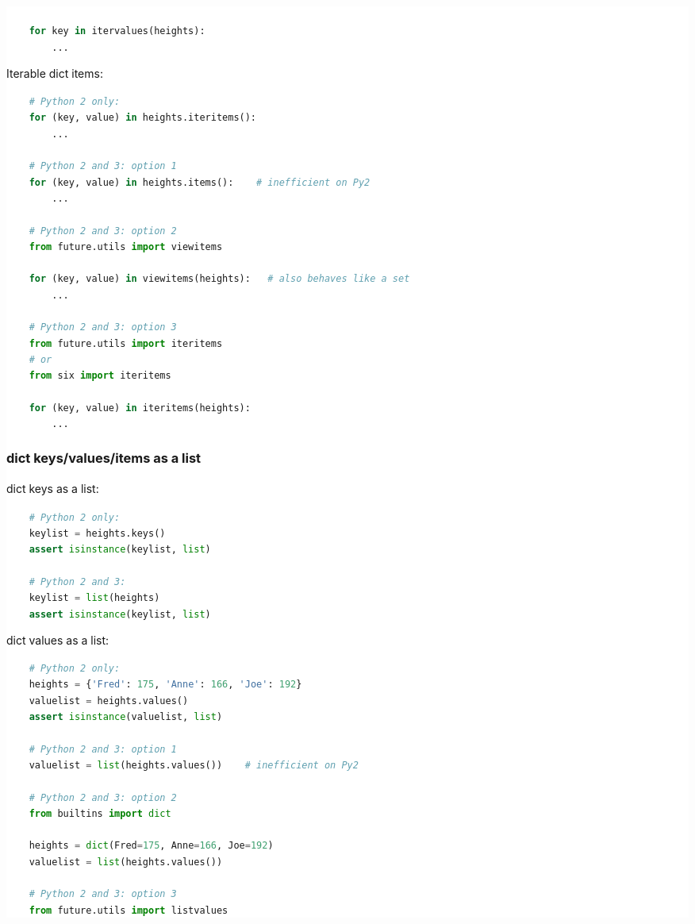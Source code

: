 ```python

    for key in itervalues(heights):
        ...

```
Iterable dict items:

```python
    # Python 2 only:
    for (key, value) in heights.iteritems():
        ...

    # Python 2 and 3: option 1
    for (key, value) in heights.items():    # inefficient on Py2
        ...

    # Python 2 and 3: option 2
    from future.utils import viewitems

    for (key, value) in viewitems(heights):   # also behaves like a set
        ...

    # Python 2 and 3: option 3
    from future.utils import iteritems
    # or
    from six import iteritems

    for (key, value) in iteritems(heights):
        ...

```
### dict keys/values/items as a list

dict keys as a list:

```python
    # Python 2 only:
    keylist = heights.keys()
    assert isinstance(keylist, list)

    # Python 2 and 3:
    keylist = list(heights)
    assert isinstance(keylist, list)

```
dict values as a list:

```python
    # Python 2 only:
    heights = {'Fred': 175, 'Anne': 166, 'Joe': 192}
    valuelist = heights.values()
    assert isinstance(valuelist, list)

    # Python 2 and 3: option 1
    valuelist = list(heights.values())    # inefficient on Py2

    # Python 2 and 3: option 2
    from builtins import dict

    heights = dict(Fred=175, Anne=166, Joe=192)
    valuelist = list(heights.values())

    # Python 2 and 3: option 3
    from future.utils import listvalues

```